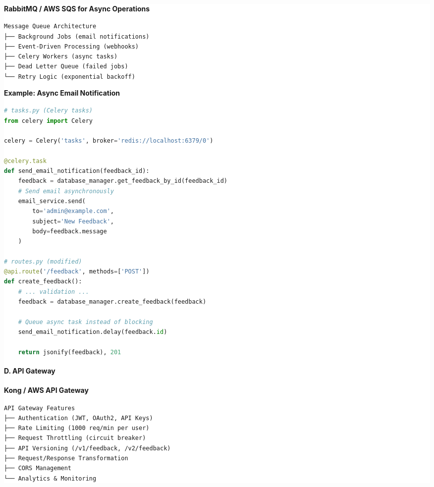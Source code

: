 **RabbitMQ / AWS SQS for Async Operations**

```
Message Queue Architecture
├── Background Jobs (email notifications)
├── Event-Driven Processing (webhooks)
├── Celery Workers (async tasks)
├── Dead Letter Queue (failed jobs)
└── Retry Logic (exponential backoff)
```

**Example: Async Email Notification**

```python
# tasks.py (Celery tasks)
from celery import Celery

celery = Celery('tasks', broker='redis://localhost:6379/0')

@celery.task
def send_email_notification(feedback_id):
    feedback = database_manager.get_feedback_by_id(feedback_id)
    # Send email asynchronously
    email_service.send(
        to='admin@example.com',
        subject='New Feedback',
        body=feedback.message
    )

# routes.py (modified)
@api.route('/feedback', methods=['POST'])
def create_feedback():
    # ... validation ...
    feedback = database_manager.create_feedback(feedback)

    # Queue async task instead of blocking
    send_email_notification.delay(feedback.id)

    return jsonify(feedback), 201
```

#### D. API Gateway

**Kong / AWS API Gateway**

```
API Gateway Features
├── Authentication (JWT, OAuth2, API Keys)
├── Rate Limiting (1000 req/min per user)
├── Request Throttling (circuit breaker)
├── API Versioning (/v1/feedback, /v2/feedback)
├── Request/Response Transformation
├── CORS Management
└── Analytics & Monitoring
```
